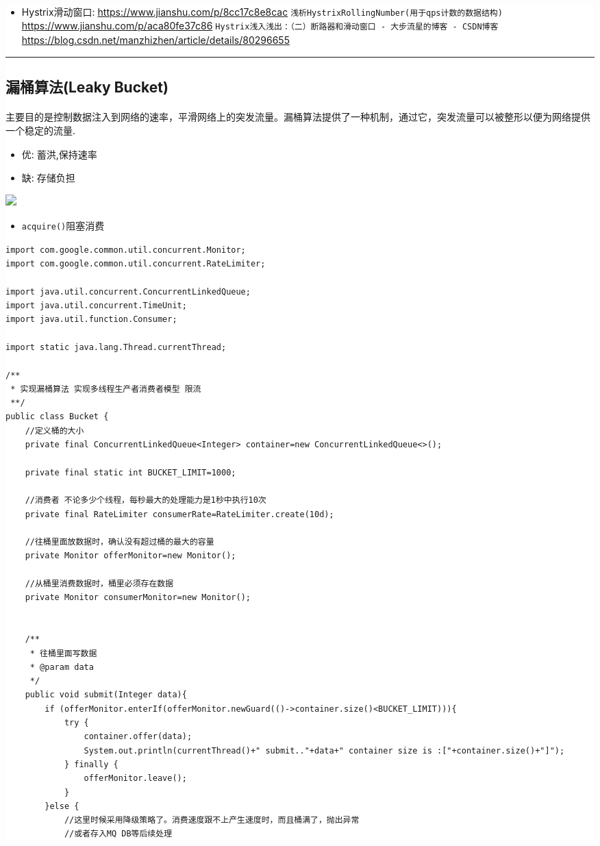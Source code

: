 - Hystrix滑动窗口: https://www.jianshu.com/p/8cc17c8e8cac
`浅析HystrixRollingNumber(用于qps计数的数据结构)`
https://www.jianshu.com/p/aca80fe37c86
`Hystrix浅入浅出：（二）断路器和滑动窗口 - 大步流星的博客 - CSDN博客`
https://blog.csdn.net/manzhizhen/article/details/80296655


---

## 漏桶算法(Leaky Bucket) 

主要目的是控制数据注入到网络的速率，平滑网络上的突发流量。漏桶算法提供了一种机制，通过它，突发流量可以被整形以便为网络提供一个稳定的流量.

- 优: 蓄洪,保持速率

- 缺: 存储负担

![](http://ll-blog.oss-cn-hangzhou.aliyuncs.com/18-10-18/4711602.jpg)

- `acquire()`阻塞消费
```
import com.google.common.util.concurrent.Monitor;
import com.google.common.util.concurrent.RateLimiter;

import java.util.concurrent.ConcurrentLinkedQueue;
import java.util.concurrent.TimeUnit;
import java.util.function.Consumer;

import static java.lang.Thread.currentThread;

/**
 * 实现漏桶算法 实现多线程生产者消费者模型 限流
 **/
public class Bucket {
    //定义桶的大小
    private final ConcurrentLinkedQueue<Integer> container=new ConcurrentLinkedQueue<>();

    private final static int BUCKET_LIMIT=1000;

    //消费者 不论多少个线程，每秒最大的处理能力是1秒中执行10次
    private final RateLimiter consumerRate=RateLimiter.create(10d);

    //往桶里面放数据时，确认没有超过桶的最大的容量
    private Monitor offerMonitor=new Monitor();

    //从桶里消费数据时，桶里必须存在数据
    private Monitor consumerMonitor=new Monitor();


    /**
     * 往桶里面写数据
     * @param data
     */
    public void submit(Integer data){
        if (offerMonitor.enterIf(offerMonitor.newGuard(()->container.size()<BUCKET_LIMIT))){
            try {
                container.offer(data);
                System.out.println(currentThread()+" submit.."+data+" container size is :["+container.size()+"]");
            } finally {
                offerMonitor.leave();
            }
        }else {
            //这里时候采用降级策略了。消费速度跟不上产生速度时，而且桶满了，抛出异常
            //或者存入MQ DB等后续处理
```